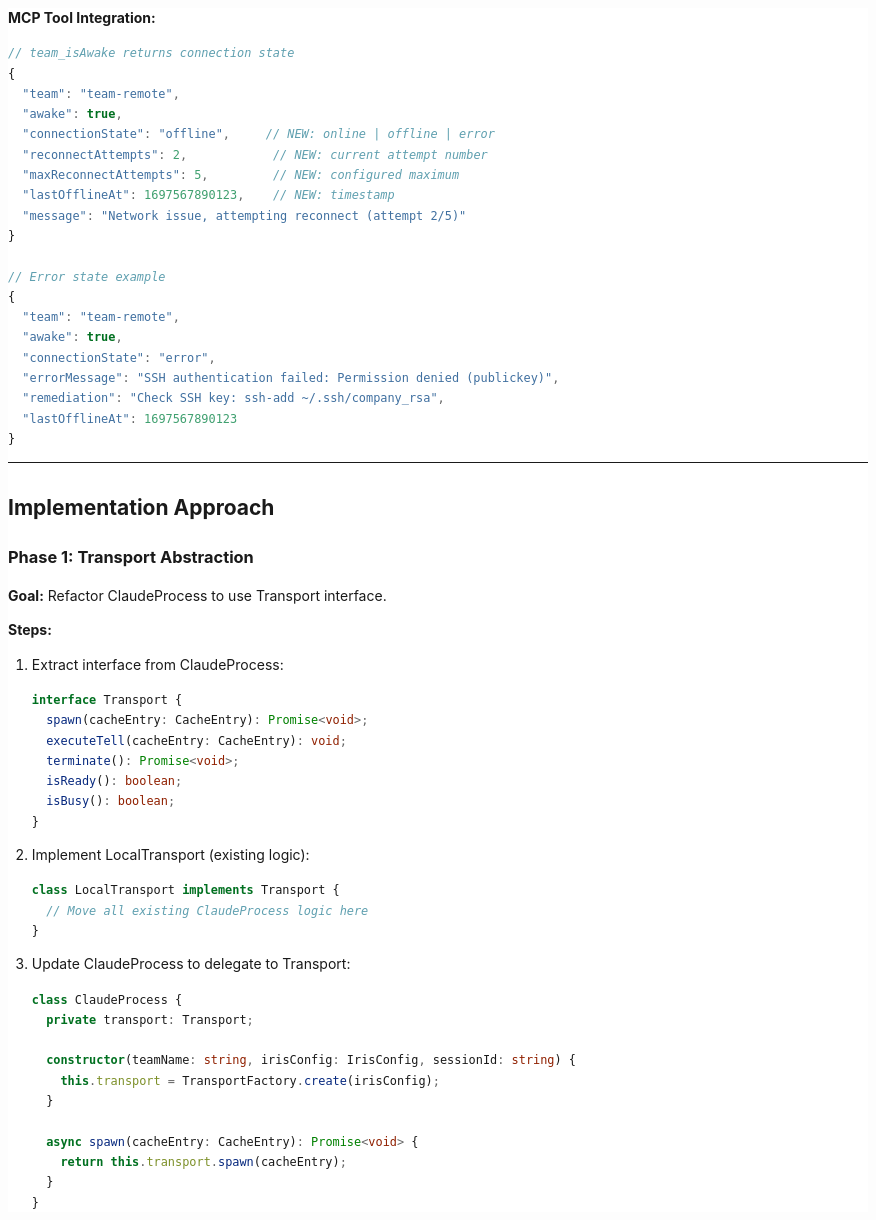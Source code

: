 **MCP Tool Integration:**

```typescript
// team_isAwake returns connection state
{
  "team": "team-remote",
  "awake": true,
  "connectionState": "offline",     // NEW: online | offline | error
  "reconnectAttempts": 2,            // NEW: current attempt number
  "maxReconnectAttempts": 5,         // NEW: configured maximum
  "lastOfflineAt": 1697567890123,    // NEW: timestamp
  "message": "Network issue, attempting reconnect (attempt 2/5)"
}

// Error state example
{
  "team": "team-remote",
  "awake": true,
  "connectionState": "error",
  "errorMessage": "SSH authentication failed: Permission denied (publickey)",
  "remediation": "Check SSH key: ssh-add ~/.ssh/company_rsa",
  "lastOfflineAt": 1697567890123
}
```

---

## Implementation Approach

### Phase 1: Transport Abstraction

**Goal:** Refactor ClaudeProcess to use Transport interface.

**Steps:**

1. Extract interface from ClaudeProcess:
   ```typescript
   interface Transport {
     spawn(cacheEntry: CacheEntry): Promise<void>;
     executeTell(cacheEntry: CacheEntry): void;
     terminate(): Promise<void>;
     isReady(): boolean;
     isBusy(): boolean;
   }
   ```

2. Implement LocalTransport (existing logic):
   ```typescript
   class LocalTransport implements Transport {
     // Move all existing ClaudeProcess logic here
   }
   ```

3. Update ClaudeProcess to delegate to Transport:
   ```typescript
   class ClaudeProcess {
     private transport: Transport;

     constructor(teamName: string, irisConfig: IrisConfig, sessionId: string) {
       this.transport = TransportFactory.create(irisConfig);
     }

     async spawn(cacheEntry: CacheEntry): Promise<void> {
       return this.transport.spawn(cacheEntry);
     }
   }
   ```
